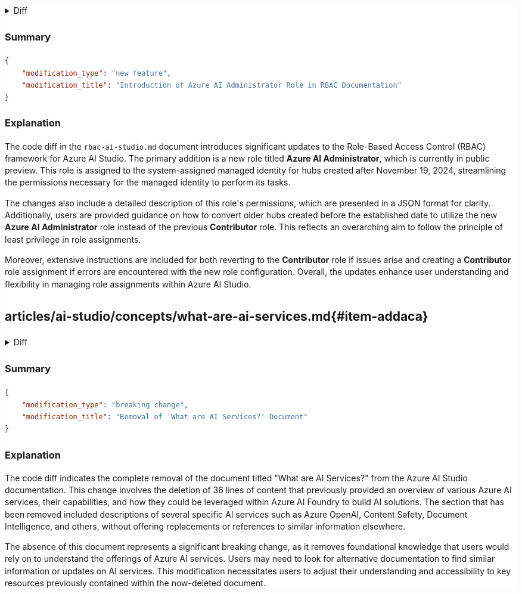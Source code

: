 <details><summary>Diff</summary></details>

### Summary

```json
{
    "modification_type": "new feature",
    "modification_title": "Introduction of Azure AI Administrator Role in RBAC Documentation"
}
```

### Explanation
The code diff in the `rbac-ai-studio.md` document introduces significant updates to the Role-Based Access Control (RBAC) framework for Azure AI Studio. The primary addition is a new role titled **Azure AI Administrator**, which is currently in public preview. This role is assigned to the system-assigned managed identity for hubs created after November 19, 2024, streamlining the permissions necessary for the managed identity to perform its tasks. 

The changes also include a detailed description of this role's permissions, which are presented in a JSON format for clarity. Additionally, users are provided guidance on how to convert older hubs created before the established date to utilize the new **Azure AI Administrator** role instead of the previous **Contributor** role. This reflects an overarching aim to follow the principle of least privilege in role assignments.

Moreover, extensive instructions are included for both reverting to the **Contributor** role if issues arise and creating a **Contributor** role assignment if errors are encountered with the new role configuration. Overall, the updates enhance user understanding and flexibility in managing role assignments within Azure AI Studio.

## articles/ai-studio/concepts/what-are-ai-services.md{#item-addaca}

<details><summary>Diff</summary></details>

### Summary

```json
{
    "modification_type": "breaking change",
    "modification_title": "Removal of 'What are AI Services?' Document"
}
```

### Explanation
The code diff indicates the complete removal of the document titled "What are AI Services?" from the Azure AI Studio documentation. This change involves the deletion of 36 lines of content that previously provided an overview of various Azure AI services, their capabilities, and how they could be leveraged within Azure AI Foundry to build AI solutions. The section that has been removed included descriptions of several specific AI services such as Azure OpenAI, Content Safety, Document Intelligence, and others, without offering replacements or references to similar information elsewhere. 

The absence of this document represents a significant breaking change, as it removes foundational knowledge that users would rely on to understand the offerings of Azure AI services. Users may need to look for alternative documentation to find similar information or updates on AI services. This modification necessitates users to adjust their understanding and accessibility to key resources previously contained within the now-deleted document.
